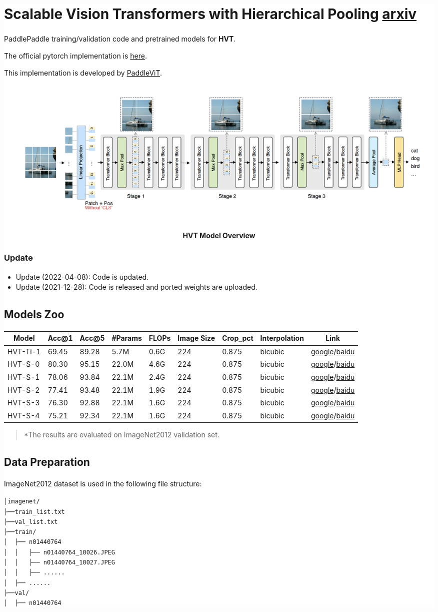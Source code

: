 # Scalable Vision Transformers with Hierarchical Pooling [arxiv](https://arxiv.org/abs/2103.10619) 

PaddlePaddle training/validation code and pretrained models for **HVT**.

The official pytorch implementation is [here](https://github.com/zhuang-group/HVT).

This implementation is developed by [PaddleViT](https://github.com/BR-IDL/PaddleViT.git).


<p align="center">
<img src="./hvt.png" alt="drawing" width="100%" height="80%"/>
<h4 align="center">HVT Model Overview</h4>
</p>

### Update 
- Update (2022-04-08): Code is updated.
- Update (2021-12-28): Code is released and ported weights are uploaded.

## Models Zoo
| Model          | Acc@1 | Acc@5 | #Params | FLOPs  | Image Size | Crop_pct | Interpolation | Link         |
|----------------|-------|-------|---------|--------|------------|----------|---------------|--------------|
| HVT-Ti-1       | 69.45 | 89.28 | 5.7M    | 0.6G   | 224        |  0.875   |  bicubic      |  [google](https://drive.google.com/file/d/11BW-qLBMu_1TDAavlrAbfVlXB53dgm42/view?usp=sharing)/[baidu](https://pan.baidu.com/s/16rZvJqL-UVuWFsCDuxFDqg?pwd=egds?pwd=egds) |
| HVT-S-0        | 80.30 | 95.15 | 22.0M   | 4.6G   | 224        |  0.875   |  bicubic      |  [google](https://drive.google.com/file/d/1GlJ2j2QVFye1tAQoUJlgKTR_KELq3mSa/view?usp=sharing)/[baidu](https://pan.baidu.com/s/1L-tjDxkQx00jg7BsDClabA?pwd=hj7a?pwd=hj7a) |
| HVT-S-1        | 78.06 | 93.84 | 22.1M   | 2.4G   | 224        |  0.875   |  bicubic      |  [google](https://drive.google.com/file/d/16H33zNIpNrHBP1YhCq4zmLjRYQJ0XEmX/view?usp=sharing)/[baidu](https://pan.baidu.com/s/1quOsgVuxTcauISQ3SehysQ?pwd=tva8?pwd=tva8) |
| HVT-S-2        | 77.41 | 93.48 | 22.1M   | 1.9G   | 224        |  0.875   |  bicubic      |  [google](https://drive.google.com/file/d/1U14LA7SXJtFep_SdUCjAV-cDOQ9A_OFk/view?usp=sharing)/[baidu](https://pan.baidu.com/s/1nooWTBzaXyBtEgadn9VDmw?pwd=bajp?pwd=bajp) |
| HVT-S-3        | 76.30 | 92.88 | 22.1M   | 1.6G   | 224        |  0.875   |  bicubic      |  [google](https://drive.google.com/file/d/1m1CjOcZfPMLDRyX4QBgMhHV1m6rtu44v/view?usp=sharing)/[baidu](https://pan.baidu.com/s/15sAOmQN6Hx0GLelYDuMQXw?pwd=rjch?pwd=rjch) |
| HVT-S-4        | 75.21 | 92.34 | 22.1M   | 1.6G   | 224        |  0.875   |  bicubic      |  [google](https://drive.google.com/file/d/14comGo9lO12dUeGGL52MuIJWZPSit7I0/view?usp=sharing)/[baidu](https://pan.baidu.com/s/1o31hMRWR7FTCjUk7_fAOgA?pwd=ki4j?pwd=ki4j) |

> *The results are evaluated on ImageNet2012 validation set.


## Data Preparation
ImageNet2012 dataset is used in the following file structure:
```
│imagenet/
├──train_list.txt
├──val_list.txt
├──train/
│  ├── n01440764
│  │   ├── n01440764_10026.JPEG
│  │   ├── n01440764_10027.JPEG
│  │   ├── ......
│  ├── ......
├──val/
│  ├── n01440764
```